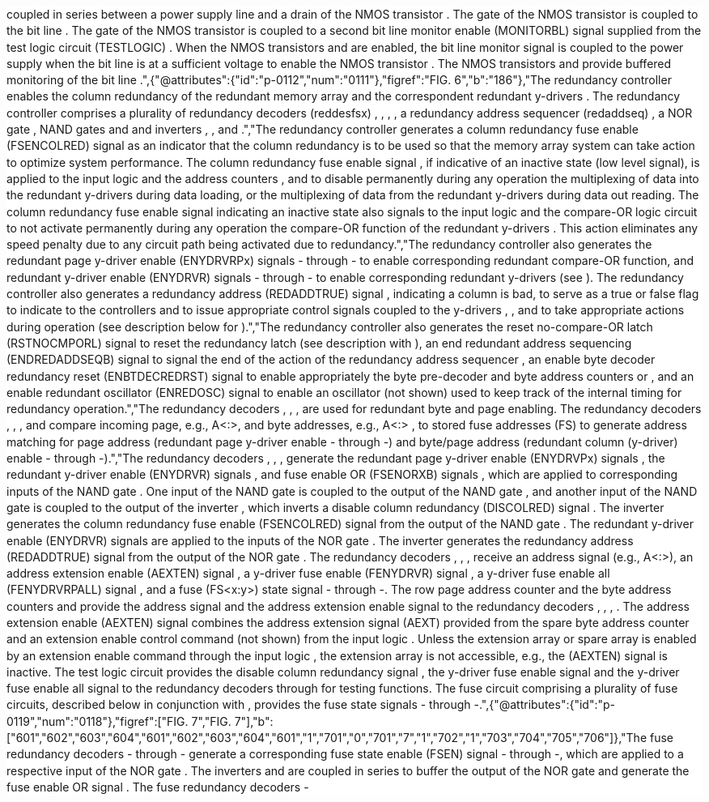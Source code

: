 coupled in series between a power supply line and a drain of the NMOS transistor . The gate of the NMOS transistor  is coupled to the bit line . The gate of the NMOS transistor  is coupled to a second bit line monitor enable (MONITORBL) signal  supplied from the test logic circuit (TESTLOGIC) . When the NMOS transistors  and  are enabled, the bit line monitor signal  is coupled to the power supply when the bit line  is at a sufficient voltage to enable the NMOS transistor . The NMOS transistors  and  provide buffered monitoring of the bit line .",{"@attributes":{"id":"p-0112","num":"0111"},"figref":"FIG. 6","b":"186"},"The redundancy controller  enables the column redundancy of the redundant memory array  and the correspondent redundant y-drivers . The redundancy controller  comprises a plurality of redundancy decoders (reddesfsx) , , , , a redundancy address sequencer (redaddseq) , a NOR gate , NAND gates  and  and inverters , , and .","The redundancy controller  generates a column redundancy fuse enable (FSENCOLRED) signal  as an indicator that the column redundancy is to be used so that the memory array system  can take action to optimize system performance. The column redundancy fuse enable signal , if indicative of an inactive state (low level signal), is applied to the input logic  and the address counters ,  and  to disable permanently during any operation the multiplexing of data into the redundant y-drivers  during data loading, or the multiplexing of data from the redundant y-drivers  during data out reading. The column redundancy fuse enable signal  indicating an inactive state also signals to the input logic  and the compare-OR logic circuit  to not activate permanently during any operation the compare-OR function of the redundant y-drivers . This action eliminates any speed penalty due to any circuit path being activated due to redundancy.","The redundancy controller  also generates the redundant page y-driver enable (ENYDRVRPx) signals - through - to enable corresponding redundant compare-OR function, and redundant y-driver enable (ENYDRVR) signals - through - to enable corresponding redundant y-drivers  (see ). The redundancy controller  also generates a redundancy address (REDADDTRUE) signal , indicating a column is bad, to serve as a true or false flag to indicate to the controllers  and  to issue appropriate control signals coupled to the y-drivers , ,  and  to take appropriate actions during operation (see description below for ).","The redundancy controller  also generates the reset no-compare-OR latch (RSTNOCMPORL) signal  to reset the redundancy latch  (see description with ), an end redundant address sequencing (ENDREDADDSEQB) signal  to signal the end of the action of the redundancy address sequencer , an enable byte decoder redundancy reset (ENBTDECREDRST) signal  to enable appropriately the byte pre-decoder  and byte address counters  or , and an enable redundant oscillator (ENREDOSC) signal  to enable an oscillator (not shown) used to keep track of the internal timing for redundancy operation.","The redundancy decoders , , ,  are used for redundant byte and page enabling. The redundancy decoders , , , and  compare incoming page, e.g., A<:>, and byte addresses, e.g., A<:> , to stored fuse addresses (FS<xxx>)  to generate address matching for page address (redundant page y-driver enable - through -) and byte\/page address (redundant column (y-driver) enable - through -).","The redundancy decoders , , ,  generate the redundant page y-driver enable (ENYDRVPx) signals , the redundant y-driver enable (ENYDRVR) signals , and fuse enable OR (FSENORXB) signals , which are applied to corresponding inputs of the NAND gate . One input of the NAND gate  is coupled to the output of the NAND gate , and another input of the NAND gate  is coupled to the output of the inverter , which inverts a disable column redundancy (DISCOLRED) signal . The inverter  generates the column redundancy fuse enable (FSENCOLRED) signal  from the output of the NAND gate . The redundant y-driver enable (ENYDRVR) signals  are applied to the inputs of the NOR gate . The inverter  generates the redundancy address (REDADDTRUE) signal  from the output of the NOR gate . The redundancy decoders , , ,  receive an address signal  (e.g., A<:>), an address extension enable (AEXTEN) signal , a y-driver fuse enable (FENYDRVR) signal , a y-driver fuse enable all (FENYDRVRPALL) signal , and a fuse (FS<x:y>) state signal - through -. The row page address counter  and the byte address counters  and  provide the address signal  and the address extension enable signal  to the redundancy decoders , , , . The address extension enable (AEXTEN) signal  combines the address extension signal (AEXT)  provided from the spare byte address counter  and an extension enable control command (not shown) from the input logic . Unless the extension array or spare array  is enabled by an extension enable command through the input logic , the extension array is not accessible, e.g., the (AEXTEN) signal  is inactive. The test logic circuit  provides the disable column redundancy signal , the y-driver fuse enable signal  and the y-driver fuse enable all signal  to the redundancy decoders  through  for testing functions. The fuse circuit  comprising a plurality of fuse circuits, described below in conjunction with , provides the fuse state signals - through -.",{"@attributes":{"id":"p-0119","num":"0118"},"figref":["FIG. 7","FIG. 7"],"b":["601","602","603","604","601","602","603","604","601","1","701","0","701","7","1","702","1","703","704","705","706"]},"The fuse redundancy decoders - through - generate a corresponding fuse state enable (FSEN) signal - through -, which are applied to a respective input of the NOR gate . The inverters  and  are coupled in series to buffer the output of the NOR gate  and generate the fuse enable OR signal . The fuse redundancy decoders -